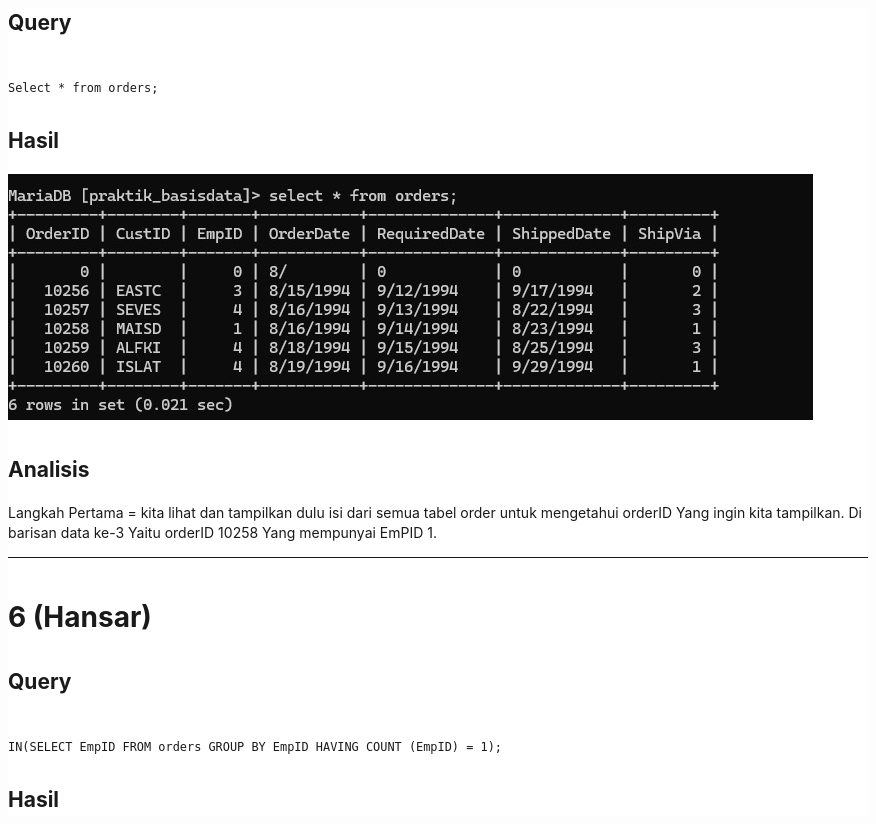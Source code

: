 
## Query 

```MySQL

Select * from orders; 

```


## Hasil

![Foto_hasil](IMG-14.jpg)


## Analisis 

Langkah Pertama = kita lihat dan tampilkan dulu isi dari semua tabel order untuk mengetahui orderID Yang ingin kita tampilkan. Di barisan data ke-3 Yaitu orderID 10258 Yang mempunyai EmPID 1.





---




# 6 (Hansar)


## Query 

```MySQL

IN(SELECT EmpID FROM orders GROUP BY EmpID HAVING COUNT (EmpID) = 1);

```


## Hasil
